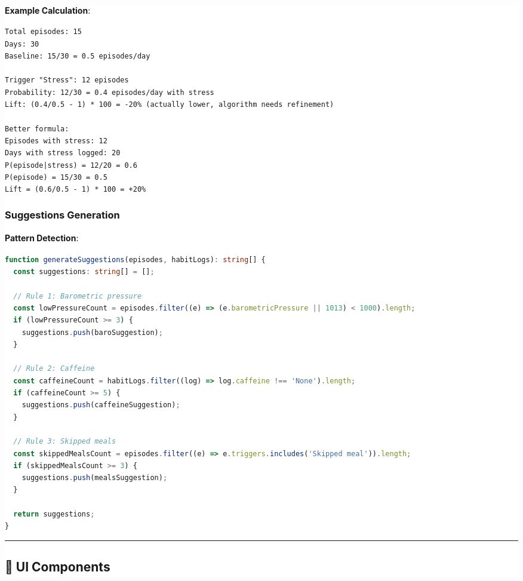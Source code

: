 **Example Calculation**:

```
Total episodes: 15
Days: 30
Baseline: 15/30 = 0.5 episodes/day

Trigger "Stress": 12 episodes
Probability: 12/30 = 0.4 episodes/day with stress
Lift: (0.4/0.5 - 1) * 100 = -20% (actually lower, algorithm needs refinement)

Better formula:
Episodes with stress: 12
Days with stress logged: 20
P(episode|stress) = 12/20 = 0.6
P(episode) = 15/30 = 0.5
Lift = (0.6/0.5 - 1) * 100 = +20%
```

### Suggestions Generation

**Pattern Detection**:

```typescript
function generateSuggestions(episodes, habitLogs): string[] {
  const suggestions: string[] = [];

  // Rule 1: Barometric pressure
  const lowPressureCount = episodes.filter((e) => (e.barometricPressure || 1013) < 1000).length;
  if (lowPressureCount >= 3) {
    suggestions.push(baroSuggestion);
  }

  // Rule 2: Caffeine
  const caffeineCount = habitLogs.filter((log) => log.caffeine !== 'None').length;
  if (caffeineCount >= 5) {
    suggestions.push(caffeineSuggestion);
  }

  // Rule 3: Skipped meals
  const skippedMealsCount = episodes.filter((e) => e.triggers.includes('Skipped meal')).length;
  if (skippedMealsCount >= 3) {
    suggestions.push(mealsSuggestion);
  }

  return suggestions;
}
```

---

## 🎨 **UI Components**
